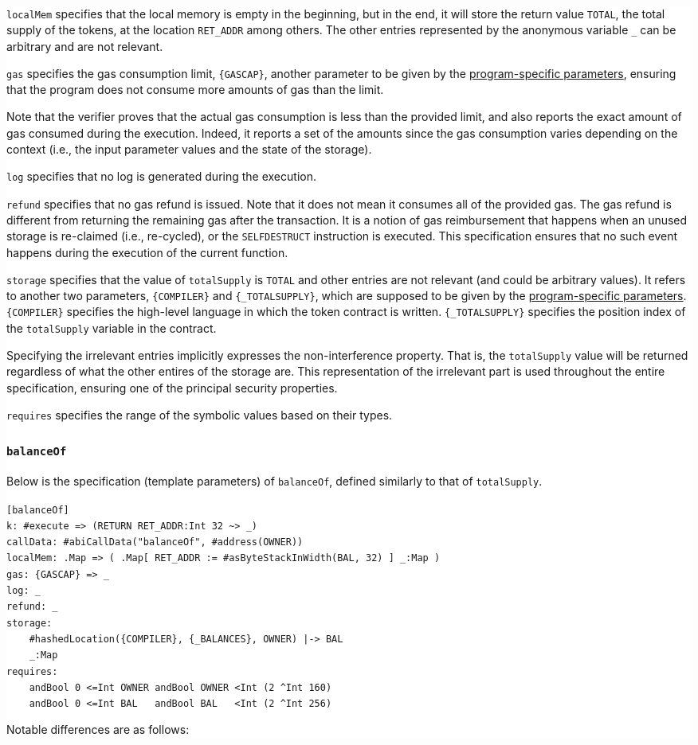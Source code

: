 `localMem` specifies that the local memory is empty in the beginning, but in the end, it will store the return value `TOTAL`, the total supply of the tokens, at the location `RET_ADDR` among others. The other entries represented by the anonymous variable `_` can be arbitrary and are not relevant.

`gas` specifies the gas consumption limit, `{GASCAP}`, another parameter to be given by the [program-specific parameters], ensuring that the program does not consume more amounts of gas than the limit.

Note that the verifier proves that the actual gas consumption is less than the provided limit, and also reports the exact amount of gas consumed during the execution. Indeed, it reports a set of the amounts since the gas consumption varies depending on the context (i.e., the input parameter values and the state of the storage).

`log` specifies that no log is generated during the execution.

`refund` specifies that no gas refund is issued. Note that it does not mean it consumes all of the provided gas. The gas refund is different from returning the remaining gas after the transaction. It is a notion of gas reimbursement that happens when an unused storage is re-claimed (i.e., re-cycled), or the `SELFDESTRUCT` instruction is executed. This specification ensures that no such event happens during the execution of the current function.

`storage` specifies that the value of `totalSupply` is `TOTAL` and other entries are not relevant (and could be arbitrary values). It refers to another two parameters, `{COMPILER}` and `{_TOTALSUPPLY}`, which are supposed to be given by the [program-specific parameters]. `{COMPILER}` specifies the high-level language in which the token contract is written. `{_TOTALSUPPLY}` specifies the position index of the `totalSupply` variable in the contract.

Specifying the irrelevant entries implicitly expresses the non-interference property. That is, the `totalSupply` value will be returned regardless of what the other entires of the storage are. This representation of the irrelevant part is used throughout the entire specification, ensuring one of the principal security properties.

`requires` specifies the range of the symbolic values based on their types.

### `balanceOf`

Below is the specification (template parameters) of `balanceOf`, defined similarly to that of `totalSupply`.

```
[balanceOf]
k: #execute => (RETURN RET_ADDR:Int 32 ~> _)
callData: #abiCallData("balanceOf", #address(OWNER))
localMem: .Map => ( .Map[ RET_ADDR := #asByteStackInWidth(BAL, 32) ] _:Map )
gas: {GASCAP} => _
log: _
refund: _
storage:
    #hashedLocation({COMPILER}, {_BALANCES}, OWNER) |-> BAL
    _:Map
requires:
    andBool 0 <=Int OWNER andBool OWNER <Int (2 ^Int 160)
    andBool 0 <=Int BAL   andBool BAL   <Int (2 ^Int 256)
```

Notable differences are as follows:


[K-framework]: <http://www.kframework.org>
[reachability logic theorem prover]: <http://fsl.cs.illinois.edu/index.php/Semantics-Based_Program_Verifiers_for_All_Languages>
[ERC20]: <https://github.com/ethereum/EIPs/blob/master/EIPS/eip-20.md>
[ERC20-K]: <https://github.com/runtimeverification/erc20-semantics>
[resources]: </README.md#resources>
[eDSL]: </resources/edsl.md>
[eDSL notation]: </resources/edsl-notations.md>
[program-specific parameters]: </resources/edsl-spec.md#program-specific-parameters>
[template parameters]: </resources/edsl-spec.md#edsl-template-parameters>
[specification template]: </resources/edsl-spec.md#edsl-specification-template>
[ERC20-K configuration]: <https://github.com/runtimeverification/erc20-semantics/blob/master/erc20.k#L26-L48>
[KEVM configuration]: <https://github.com/kframework/evm-semantics/blob/master/evm.md#configuration>